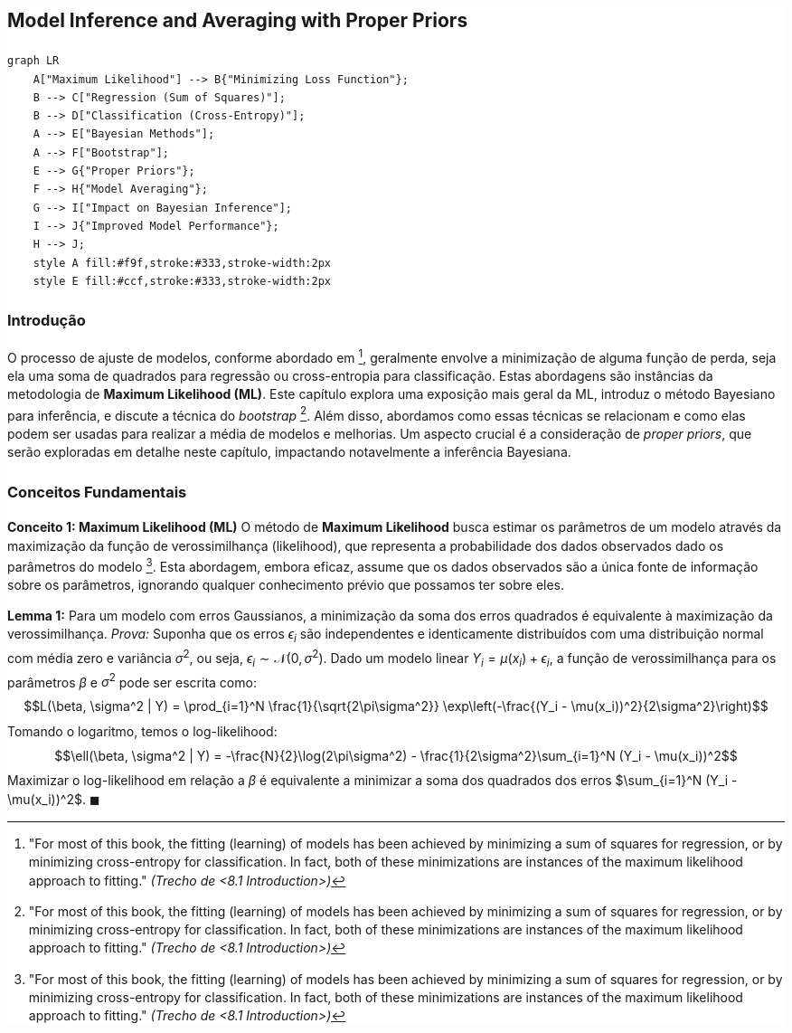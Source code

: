 ## Model Inference and Averaging with Proper Priors

```mermaid
graph LR
    A["Maximum Likelihood"] --> B{"Minimizing Loss Function"};
    B --> C["Regression (Sum of Squares)"];
    B --> D["Classification (Cross-Entropy)"];
    A --> E["Bayesian Methods"];
    A --> F["Bootstrap"];
    E --> G{"Proper Priors"};
    F --> H{"Model Averaging"};
    G --> I["Impact on Bayesian Inference"];
    I --> J{"Improved Model Performance"};
    H --> J;
    style A fill:#f9f,stroke:#333,stroke-width:2px
    style E fill:#ccf,stroke:#333,stroke-width:2px
```

### Introdução

O processo de ajuste de modelos, conforme abordado em [^8.1], geralmente envolve a minimização de alguma função de perda, seja ela uma soma de quadrados para regressão ou cross-entropia para classificação. Estas abordagens são instâncias da metodologia de **Maximum Likelihood (ML)**. Este capítulo explora uma exposição mais geral da ML, introduz o método Bayesiano para inferência, e discute a técnica do *bootstrap* [^8.1]. Além disso, abordamos como essas técnicas se relacionam e como elas podem ser usadas para realizar a média de modelos e melhorias. Um aspecto crucial é a consideração de *proper priors*, que serão exploradas em detalhe neste capítulo, impactando notavelmente a inferência Bayesiana.

### Conceitos Fundamentais

**Conceito 1: Maximum Likelihood (ML)**
O método de **Maximum Likelihood** busca estimar os parâmetros de um modelo através da maximização da função de verossimilhança (likelihood), que representa a probabilidade dos dados observados dado os parâmetros do modelo [^8.1]. Esta abordagem, embora eficaz, assume que os dados observados são a única fonte de informação sobre os parâmetros, ignorando qualquer conhecimento prévio que possamos ter sobre eles.

**Lemma 1:** Para um modelo com erros Gaussianos, a minimização da soma dos erros quadrados é equivalente à maximização da verossimilhança.
*Prova:*
Suponha que os erros $\epsilon_i$ são independentes e identicamente distribuídos com uma distribuição normal com média zero e variância $\sigma^2$, ou seja, $\epsilon_i \sim \mathcal{N}(0, \sigma^2)$. Dado um modelo linear $Y_i = \mu(x_i) + \epsilon_i$, a função de verossimilhança para os parâmetros $\beta$ e $\sigma^2$ pode ser escrita como:
$$L(\beta, \sigma^2 | Y) = \prod_{i=1}^N \frac{1}{\sqrt{2\pi\sigma^2}} \exp\left(-\frac{(Y_i - \mu(x_i))^2}{2\sigma^2}\right)$$
Tomando o logaritmo, temos o log-likelihood:
$$\ell(\beta, \sigma^2 | Y) = -\frac{N}{2}\log(2\pi\sigma^2) - \frac{1}{2\sigma^2}\sum_{i=1}^N (Y_i - \mu(x_i))^2$$
Maximizar o log-likelihood em relação a $\beta$ é equivalente a minimizar a soma dos quadrados dos erros $\sum_{i=1}^N (Y_i - \mu(x_i))^2$.  $\blacksquare$


[^8.1]: "For most of this book, the fitting (learning) of models has been achieved by minimizing a sum of squares for regression, or by minimizing cross-entropy for classification. In fact, both of these minimizations are instances of the maximum likelihood approach to fitting." *(Trecho de <8.1 Introduction>)*
[^8.2]: "Denote the training data by Z = {z1,z2,...,zN}, with zi = (xi, yi), i = 1,2,..., N. Here xi is a one-dimensional input, and yᵢ the outcome, either continuous or categorical." *(Trecho de <8.2 The Bootstrap and Maximum Likelihood Methods>)*
[^8.3]: "Suppose we decide to fit a cubic spline to the data, with three knots placed at the quartiles of the X values. This is a seven-dimensional lin- ear space of functions, and can be represented, for example, by a linear expansion of B-spline basis functions (see Section 5.9.2):" *(Trecho de <8.2 The Bootstrap and Maximum Likelihood Methods>)*
[^8.4]: "In the top right panel of Figure 8.2 we have plotted û(x) ±1.96.se[û(x)]. Since 1.96 is the 97.5% point of the standard normal distribution, these represent approximate 100 − 2 × 2.5% = 95% pointwise confidence bands for μ(x)." *(Trecho de <8.2 The Bootstrap and Maximum Likelihood Methods>)*
[^8.5]: "It turns out that the parametric bootstrap agrees with least squares in the previous example because the model (8.5) has additive Gaussian errors. In general, the parametric bootstrap agrees not with least squares but with maximum likelihood, which we now review." *(Trecho de <8.2 The Bootstrap and Maximum Likelihood Methods>)*
